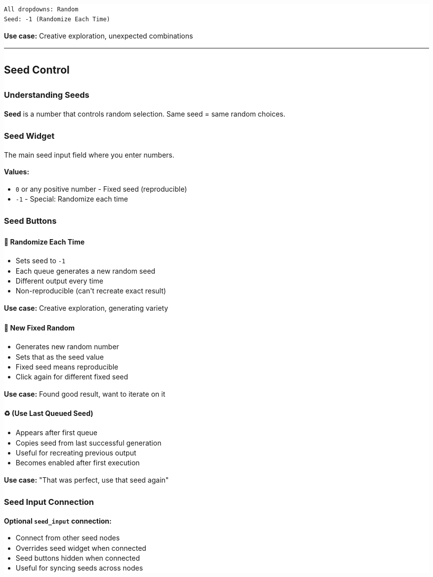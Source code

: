 ```
All dropdowns: Random
Seed: -1 (Randomize Each Time)
```

**Use case:** Creative exploration, unexpected combinations

---

## Seed Control

### Understanding Seeds

**Seed** is a number that controls random selection. Same seed = same random choices.

### Seed Widget

The main seed input field where you enter numbers.

**Values:**
- `0` or any positive number - Fixed seed (reproducible)
- `-1` - Special: Randomize each time

### Seed Buttons

#### 🎲 Randomize Each Time
- Sets seed to `-1`
- Each queue generates a new random seed
- Different output every time
- Non-reproducible (can't recreate exact result)

**Use case:** Creative exploration, generating variety

#### 🎲 New Fixed Random
- Generates new random number
- Sets that as the seed value
- Fixed seed means reproducible
- Click again for different fixed seed

**Use case:** Found good result, want to iterate on it

#### ♻️ (Use Last Queued Seed)
- Appears after first queue
- Copies seed from last successful generation
- Useful for recreating previous output
- Becomes enabled after first execution

**Use case:** "That was perfect, use that seed again"

### Seed Input Connection

**Optional `seed_input` connection:**
- Connect from other seed nodes
- Overrides seed widget when connected
- Seed buttons hidden when connected
- Useful for syncing seeds across nodes
